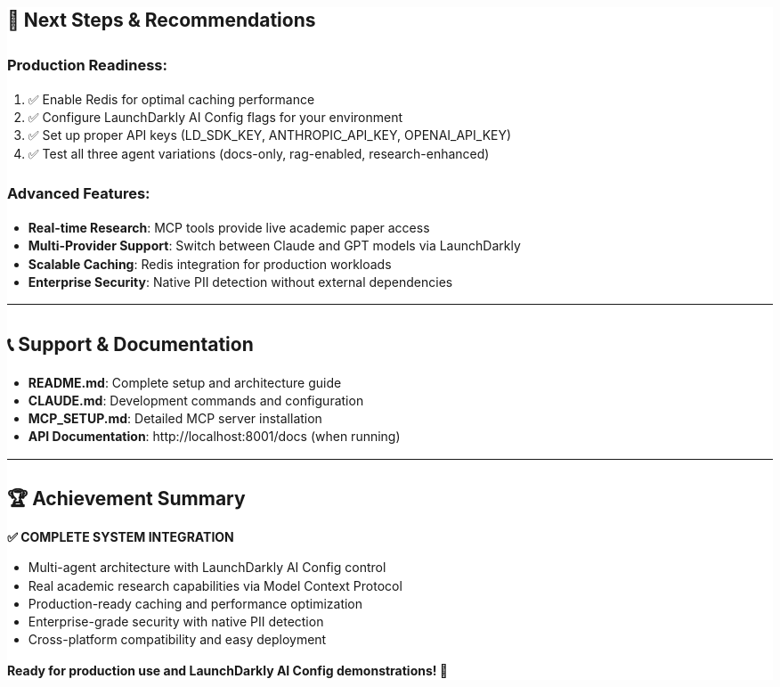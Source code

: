 
## 🎯 Next Steps & Recommendations

### Production Readiness:
1. ✅ Enable Redis for optimal caching performance
2. ✅ Configure LaunchDarkly AI Config flags for your environment  
3. ✅ Set up proper API keys (LD_SDK_KEY, ANTHROPIC_API_KEY, OPENAI_API_KEY)
4. ✅ Test all three agent variations (docs-only, rag-enabled, research-enhanced)

### Advanced Features:
- **Real-time Research**: MCP tools provide live academic paper access
- **Multi-Provider Support**: Switch between Claude and GPT models via LaunchDarkly
- **Scalable Caching**: Redis integration for production workloads
- **Enterprise Security**: Native PII detection without external dependencies

---

## 📞 Support & Documentation

- **README.md**: Complete setup and architecture guide
- **CLAUDE.md**: Development commands and configuration  
- **MCP_SETUP.md**: Detailed MCP server installation
- **API Documentation**: http://localhost:8001/docs (when running)

---

## 🏆 Achievement Summary

**✅ COMPLETE SYSTEM INTEGRATION**
- Multi-agent architecture with LaunchDarkly AI Config control
- Real academic research capabilities via Model Context Protocol
- Production-ready caching and performance optimization
- Enterprise-grade security with native PII detection
- Cross-platform compatibility and easy deployment

**Ready for production use and LaunchDarkly AI Config demonstrations! 🚀**